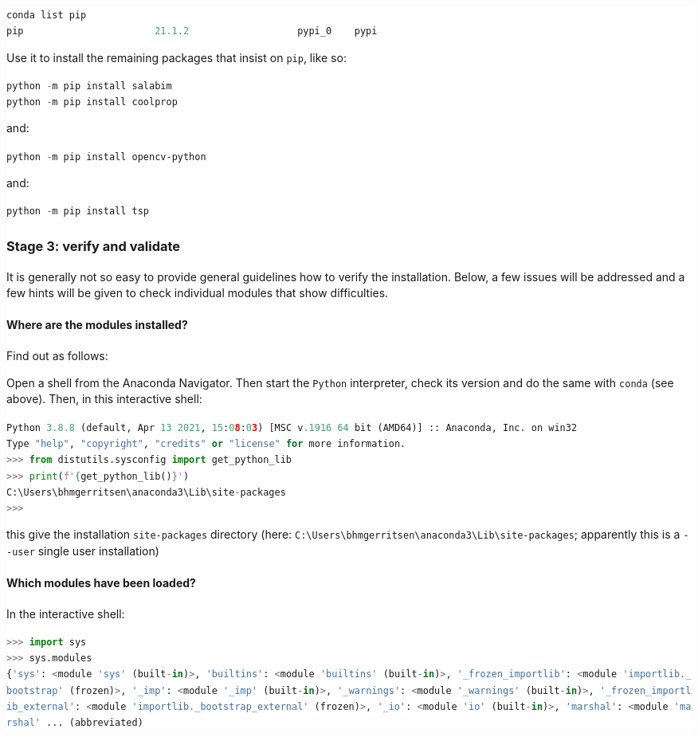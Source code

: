```powershell
conda list pip
pip                       21.1.2                   pypi_0    pypi
```

Use it to install the remaining packages that insist on `pip`, like so:

```powershell
python -m pip install salabim
python -m pip install coolprop
```

and:

```PowerShell
python -m pip install opencv-python
```

and:

```PowerShell
python -m pip install tsp
```

### Stage 3: verify and validate

It is generally not so easy to provide general guidelines how to verify the installation. Below, a few issues will be addressed and a few hints will be given to check individual modules that show difficulties.

#### Where are the modules installed?

Find out as follows:

Open a shell from the Anaconda Navigator. Then start the `Python` interpreter, check its version and do the same with `conda` (see above). Then, in this interactive shell:

```python
Python 3.8.8 (default, Apr 13 2021, 15:08:03) [MSC v.1916 64 bit (AMD64)] :: Anaconda, Inc. on win32
Type "help", "copyright", "credits" or "license" for more information.
>>> from distutils.sysconfig import get_python_lib
>>> print(f'{get_python_lib()}')
C:\Users\bhmgerritsen\anaconda3\Lib\site-packages
>>>
```

this give the installation `site-packages` directory (here: `C:\Users\bhmgerritsen\anaconda3\Lib\site-packages`; apparently this is a `--user` single user installation)


#### Which modules have been loaded?

In the interactive shell:

```python
>>> import sys
>>> sys.modules
{'sys': <module 'sys' (built-in)>, 'builtins': <module 'builtins' (built-in)>, '_frozen_importlib': <module 'importlib._bootstrap' (frozen)>, '_imp': <module '_imp' (built-in)>, '_warnings': <module '_warnings' (built-in)>, '_frozen_importlib_external': <module 'importlib._bootstrap_external' (frozen)>, '_io': <module 'io' (built-in)>, 'marshal': <module 'marshal' ... (abbreviated)
```

